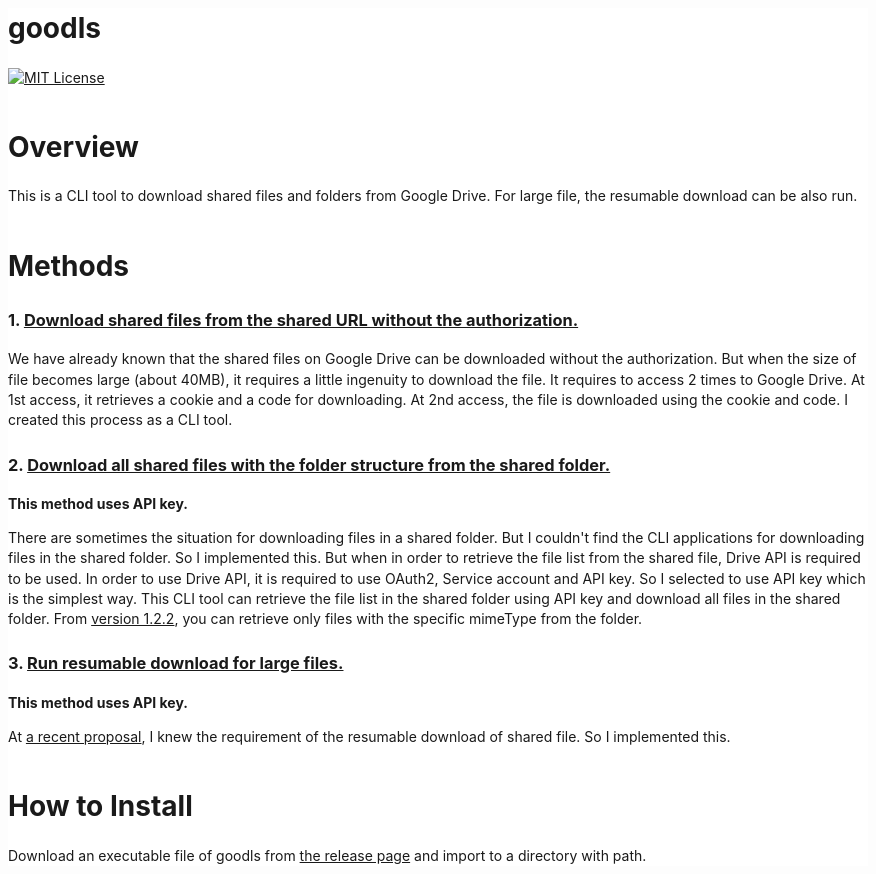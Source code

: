 # goodls

<a name="top"></a>
[![MIT License](http://img.shields.io/badge/license-MIT-blue.svg?style=flat)](LICENCE)

<a name="overview"></a>

# Overview

This is a CLI tool to download shared files and folders from Google Drive. For large file, the resumable download can be also run.

<a name="description"></a>

# Methods

### 1. [Download shared files from the shared URL without the authorization.](#downloadsharedfiles)

We have already known that the shared files on Google Drive can be downloaded without the authorization. But when the size of file becomes large (about 40MB), it requires a little ingenuity to download the file. It requires to access 2 times to Google Drive. At 1st access, it retrieves a cookie and a code for downloading. At 2nd access, the file is downloaded using the cookie and code. I created this process as a CLI tool.

### 2. [Download all shared files with the folder structure from the shared folder.](#downloadfilesfromfolder)

**This method uses API key.**

There are sometimes the situation for downloading files in a shared folder. But I couldn't find the CLI applications for downloading files in the shared folder. So I implemented this. But when in order to retrieve the file list from the shared file, Drive API is required to be used. In order to use Drive API, it is required to use OAuth2, Service account and API key. So I selected to use API key which is the simplest way. This CLI tool can retrieve the file list in the shared folder using API key and download all files in the shared folder. From [version 1.2.2](#v122), you can retrieve only files with the specific mimeType from the folder.

### 3. [Run resumable download for large files.](#resumabledownloadoffile)

**This method uses API key.**

At [a recent proposal](https://github.com/tanaikech/goodls/issues/3), I knew the requirement of the resumable download of shared file. So I implemented this.

# How to Install

Download an executable file of goodls from [the release page](https://github.com/tanaikech/goodls/releases) and import to a directory with path.

